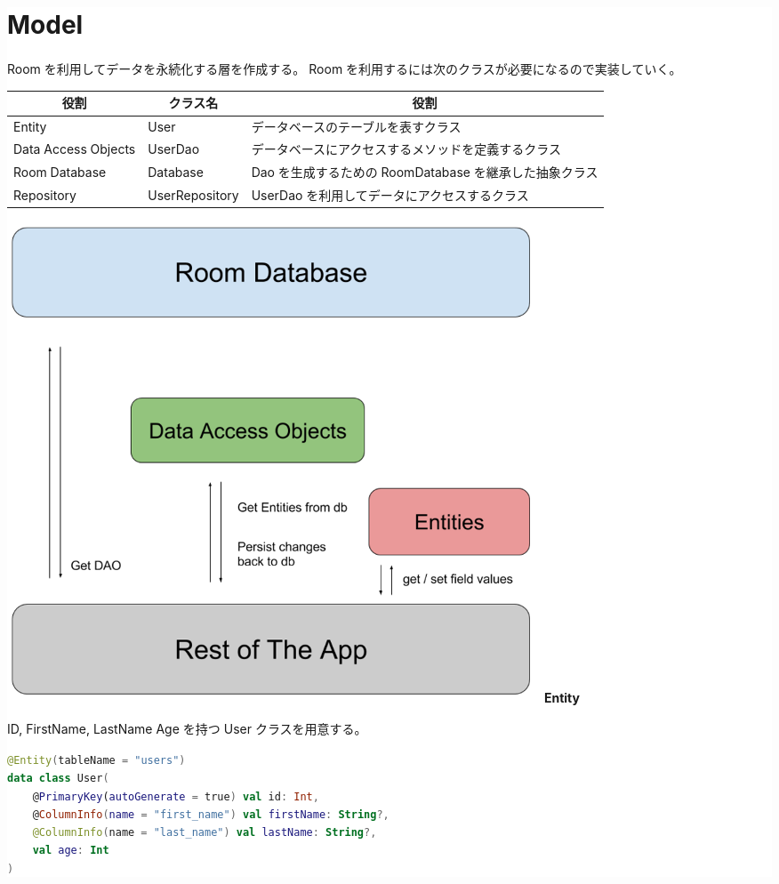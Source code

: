 # Model
Room を利用してデータを永続化する層を作成する。
Room を利用するには次のクラスが必要になるので実装していく。

| 役割 | クラス名 | 役割 |
| ------- | ------- | -------- |
| Entity | User | データベースのテーブルを表すクラス |
| Data Access Objects | UserDao | データベースにアクセスするメソッドを定義するクラス |
| Room Database | Database | Dao を生成するための RoomDatabase を継承した抽象クラス |
| Repository | UserRepository | UserDao を利用してデータにアクセスするクラス |

![clipboard.png](Py8xT2Rz-clipboard.png)
**Entity**

ID, FirstName, LastName Age を持つ User クラスを用意する。
```kotlin
@Entity(tableName = "users")
data class User(
    @PrimaryKey(autoGenerate = true) val id: Int,
    @ColumnInfo(name = "first_name") val firstName: String?,
    @ColumnInfo(name = "last_name") val lastName: String?,
    val age: Int
)
```
